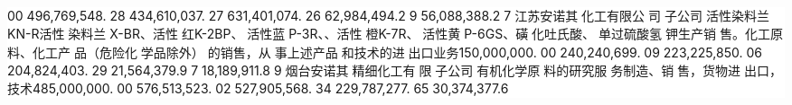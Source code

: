 00
496,769,548.
28
434,610,037.
27
631,401,074.
26
62,984,494.2
9
56,088,388.2
7
江苏安诺其
化工有限公
司
子公司
活性染料兰
KN-R活性
染料兰
X-BR、活性
红K-2BP、
活性蓝
P-3R、、活性
橙K-7R、
活性黄
P-6GS、磺
化吐氏酸、
单过硫酸氢
钾生产销
售。化工原
料、化工产
品（危险化
学品除外）
的销售，从
事上述产品
和技术的进
出口业务150,000,000.
00
240,240,699.
09
223,225,850.
06
204,824,403.
29
21,564,379.9
7
18,189,911.8
9
烟台安诺其
精细化工有
限
子公司
有机化学原
料的研究服
务制造、销
售，货物进
出口，技术485,000,000.
00
576,513,523.
02
527,905,568.
34
229,787,277.
65
30,374,377.6